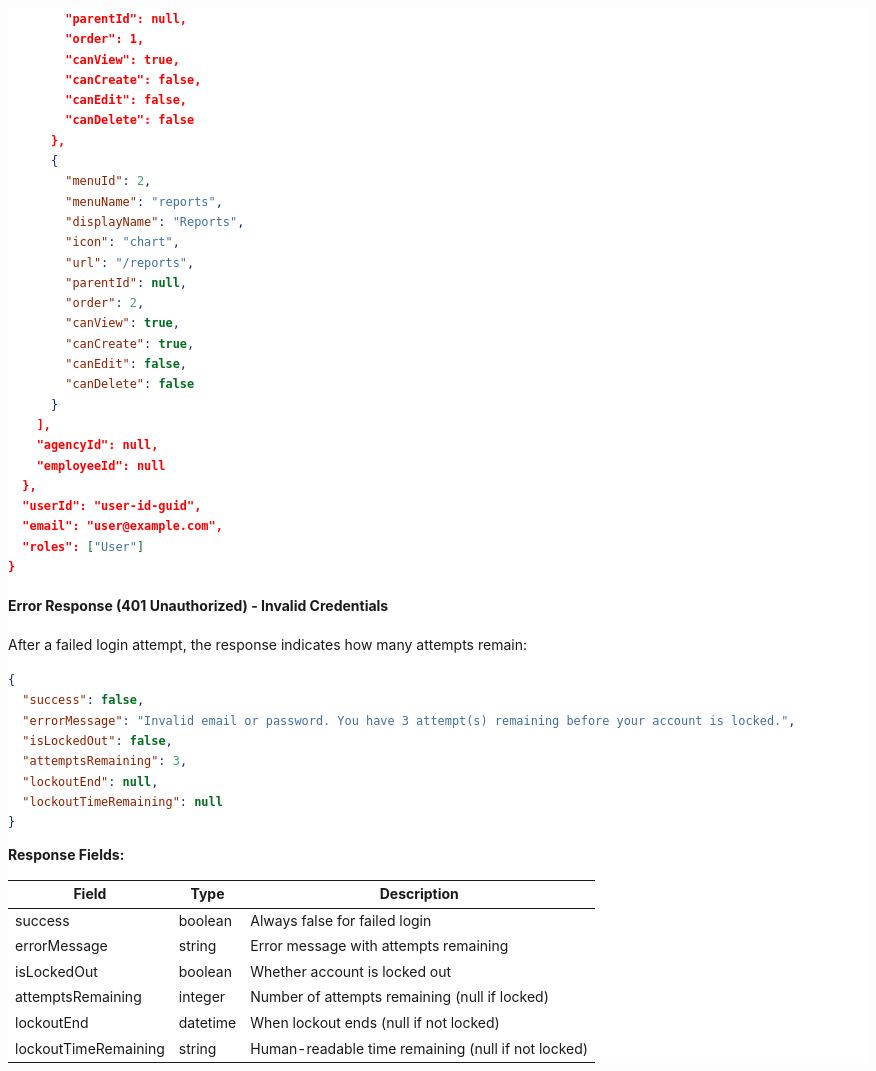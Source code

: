 ```json
        "parentId": null,
        "order": 1,
        "canView": true,
        "canCreate": false,
        "canEdit": false,
        "canDelete": false
      },
      {
        "menuId": 2,
        "menuName": "reports",
        "displayName": "Reports",
        "icon": "chart",
        "url": "/reports",
        "parentId": null,
        "order": 2,
        "canView": true,
        "canCreate": true,
        "canEdit": false,
        "canDelete": false
      }
    ],
    "agencyId": null,
    "employeeId": null
  },
  "userId": "user-id-guid",
  "email": "user@example.com",
  "roles": ["User"]
}
```

#### Error Response (401 Unauthorized) - Invalid Credentials

After a failed login attempt, the response indicates how many attempts remain:

```json
{
  "success": false,
  "errorMessage": "Invalid email or password. You have 3 attempt(s) remaining before your account is locked.",
  "isLockedOut": false,
  "attemptsRemaining": 3,
  "lockoutEnd": null,
  "lockoutTimeRemaining": null
}
```

**Response Fields:**

| Field | Type | Description |
|-------|------|-------------|
| success | boolean | Always false for failed login |
| errorMessage | string | Error message with attempts remaining |
| isLockedOut | boolean | Whether account is locked out |
| attemptsRemaining | integer | Number of attempts remaining (null if locked) |
| lockoutEnd | datetime | When lockout ends (null if not locked) |
| lockoutTimeRemaining | string | Human-readable time remaining (null if not locked) |
